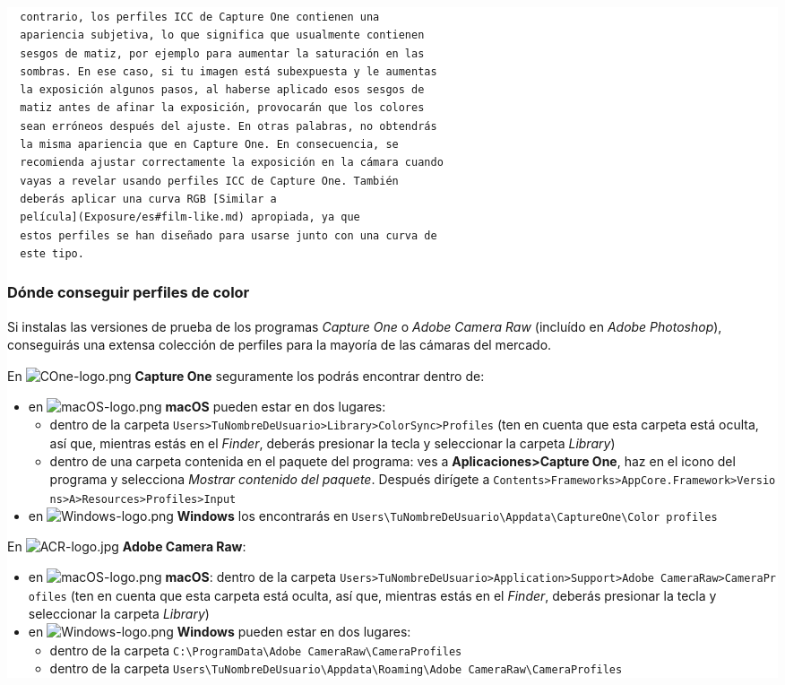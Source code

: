       contrario, los perfiles ICC de Capture One contienen una
      apariencia subjetiva, lo que significa que usualmente contienen
      sesgos de matiz, por ejemplo para aumentar la saturación en las
      sombras. En ese caso, si tu imagen está subexpuesta y le aumentas
      la exposición algunos pasos, al haberse aplicado esos sesgos de
      matiz antes de afinar la exposición, provocarán que los colores
      sean erróneos después del ajuste. En otras palabras, no obtendrás
      la misma apariencia que en Capture One. En consecuencia, se
      recomienda ajustar correctamente la exposición en la cámara cuando
      vayas a revelar usando perfiles ICC de Capture One. También
      deberás aplicar una curva RGB [Similar a
      película](Exposure/es#film-like.md) apropiada, ya que
      estos perfiles se han diseñado para usarse junto con una curva de
      este tipo.

### Dónde conseguir perfiles de color

Si instalas las versiones de prueba de los programas *Capture One* o
*Adobe Camera Raw* (incluído en *Adobe Photoshop*), conseguirás una
extensa colección de perfiles para la mayoría de las cámaras del
mercado.

En <img src="/images/COne-logo.png" title="COne-logo.png" width="32"
alt="COne-logo.png" /> **Capture One** seguramente los podrás encontrar
dentro de:

- en <img src="/images/macOS-logo.png" title="macOS-logo.png" width="34"
  alt="macOS-logo.png" /> **macOS** pueden estar en dos lugares:
  - dentro de la carpeta
    `Users>TuNombreDeUsuario>Library>ColorSync>Profiles` (ten en cuenta
    que esta carpeta está oculta, así que, mientras estás en el
    *Finder*, deberás presionar la tecla y seleccionar la carpeta
    *Library*)
  - dentro de una carpeta contenida en el paquete del programa: ves a
    **Aplicaciones\>Capture One**, haz en el icono del programa y
    selecciona *Mostrar contenido del paquete*. Después dirígete a
    `Contents>Frameworks>AppCore.Framework>Versions>A>Resources>Profiles>Input`
- en <img src="/images/Windows-logo.png" title="Windows-logo.png" width="32"
  alt="Windows-logo.png" /> **Windows** los encontrarás en
  `Users\TuNombreDeUsuario\Appdata\CaptureOne\Color profiles`

En <img src="/images/ACR-logo.jpg" title="ACR-logo.jpg" width="32"
alt="ACR-logo.jpg" /> **Adobe Camera Raw**:

- en <img src="/images/macOS-logo.png" title="macOS-logo.png" width="34"
  alt="macOS-logo.png" /> **macOS**: dentro de la carpeta
  `Users>TuNombreDeUsuario>Application>Support>Adobe CameraRaw>CameraProfiles`
  (ten en cuenta que esta carpeta está oculta, así que, mientras estás
  en el *Finder*, deberás presionar la tecla y seleccionar la carpeta
  *Library*)
- en <img src="/images/Windows-logo.png" title="Windows-logo.png" width="32"
  alt="Windows-logo.png" /> **Windows** pueden estar en dos lugares:
  - dentro de la carpeta `C:\ProgramData\Adobe CameraRaw\CameraProfiles`
  - dentro de la carpeta
    `Users\TuNombreDeUsuario\Appdata\Roaming\Adobe CameraRaw\CameraProfiles`
